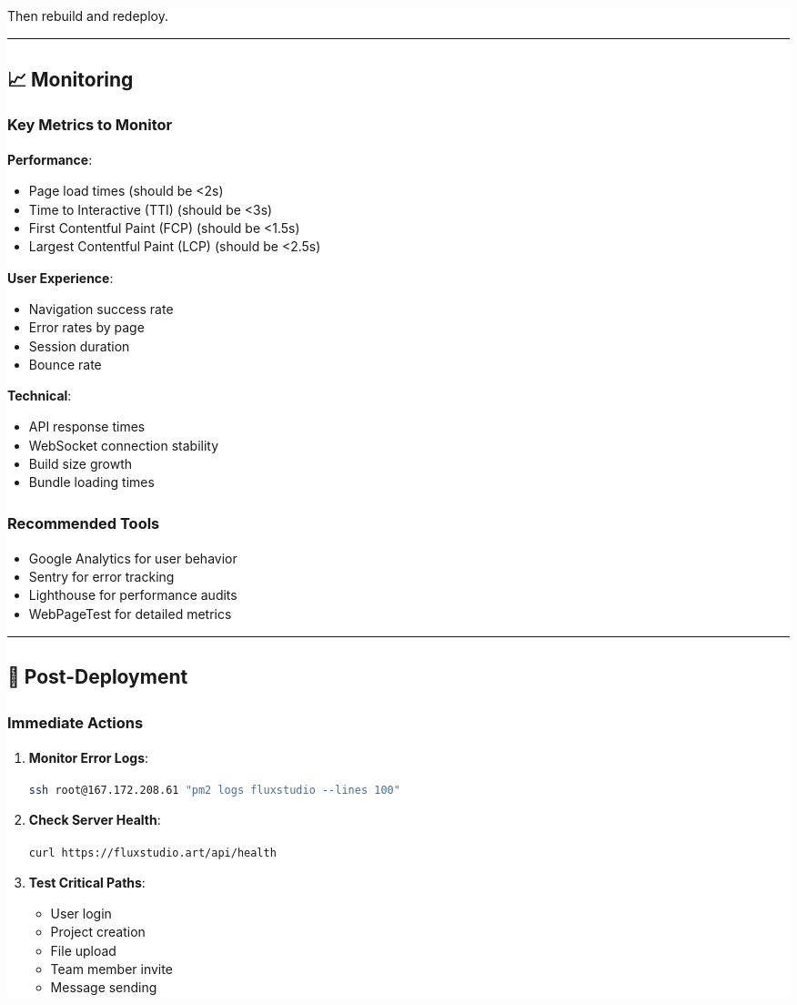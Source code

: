 Then rebuild and redeploy.

---

## 📈 Monitoring

### Key Metrics to Monitor

**Performance**:
- Page load times (should be <2s)
- Time to Interactive (TTI) (should be <3s)
- First Contentful Paint (FCP) (should be <1.5s)
- Largest Contentful Paint (LCP) (should be <2.5s)

**User Experience**:
- Navigation success rate
- Error rates by page
- Session duration
- Bounce rate

**Technical**:
- API response times
- WebSocket connection stability
- Build size growth
- Bundle loading times

### Recommended Tools

- Google Analytics for user behavior
- Sentry for error tracking
- Lighthouse for performance audits
- WebPageTest for detailed metrics

---

## 🔧 Post-Deployment

### Immediate Actions

1. **Monitor Error Logs**:
   ```bash
   ssh root@167.172.208.61 "pm2 logs fluxstudio --lines 100"
   ```

2. **Check Server Health**:
   ```bash
   curl https://fluxstudio.art/api/health
   ```

3. **Test Critical Paths**:
   - User login
   - Project creation
   - File upload
   - Team member invite
   - Message sending
